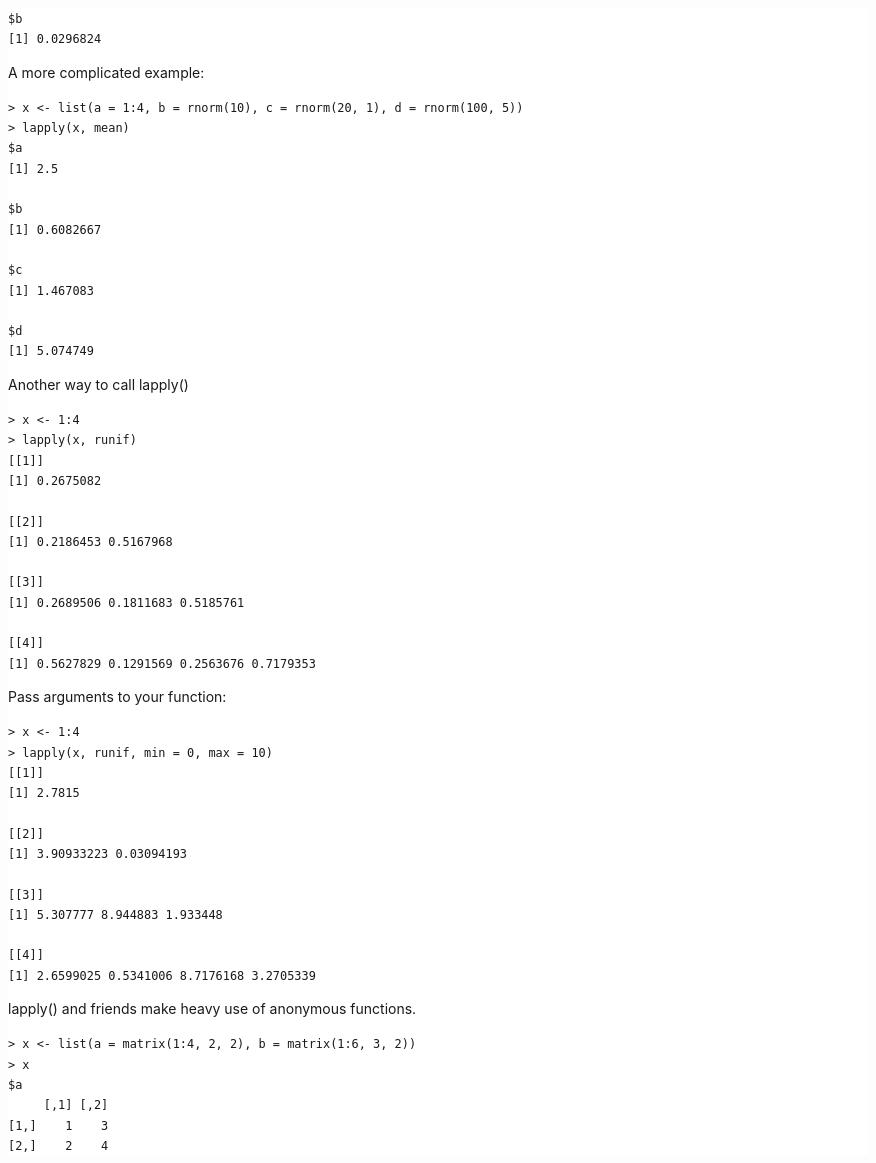 	$b
	[1] 0.0296824

A more complicated example:

	> x <- list(a = 1:4, b = rnorm(10), c = rnorm(20, 1), d = rnorm(100, 5))
	> lapply(x, mean)
	$a
	[1] 2.5
	
	$b
	[1] 0.6082667
	
	$c
	[1] 1.467083
	
	$d
	[1] 5.074749

Another way to call lapply()

	> x <- 1:4
	> lapply(x, runif)
	[[1]]
	[1] 0.2675082
	
	[[2]]
	[1] 0.2186453 0.5167968
	
	[[3]]
	[1] 0.2689506 0.1811683 0.5185761
	
	[[4]]
	[1] 0.5627829 0.1291569 0.2563676 0.7179353

Pass arguments to your function:

	> x <- 1:4
	> lapply(x, runif, min = 0, max = 10)
	[[1]]
	[1] 2.7815

	[[2]]
	[1] 3.90933223 0.03094193

	[[3]]
	[1] 5.307777 8.944883 1.933448

	[[4]]
	[1] 2.6599025 0.5341006 8.7176168 3.2705339

lapply() and friends make heavy use of anonymous functions.

	> x <- list(a = matrix(1:4, 2, 2), b = matrix(1:6, 3, 2))
	> x
	$a
	     [,1] [,2]
	[1,]    1    3
	[2,]    2    4

